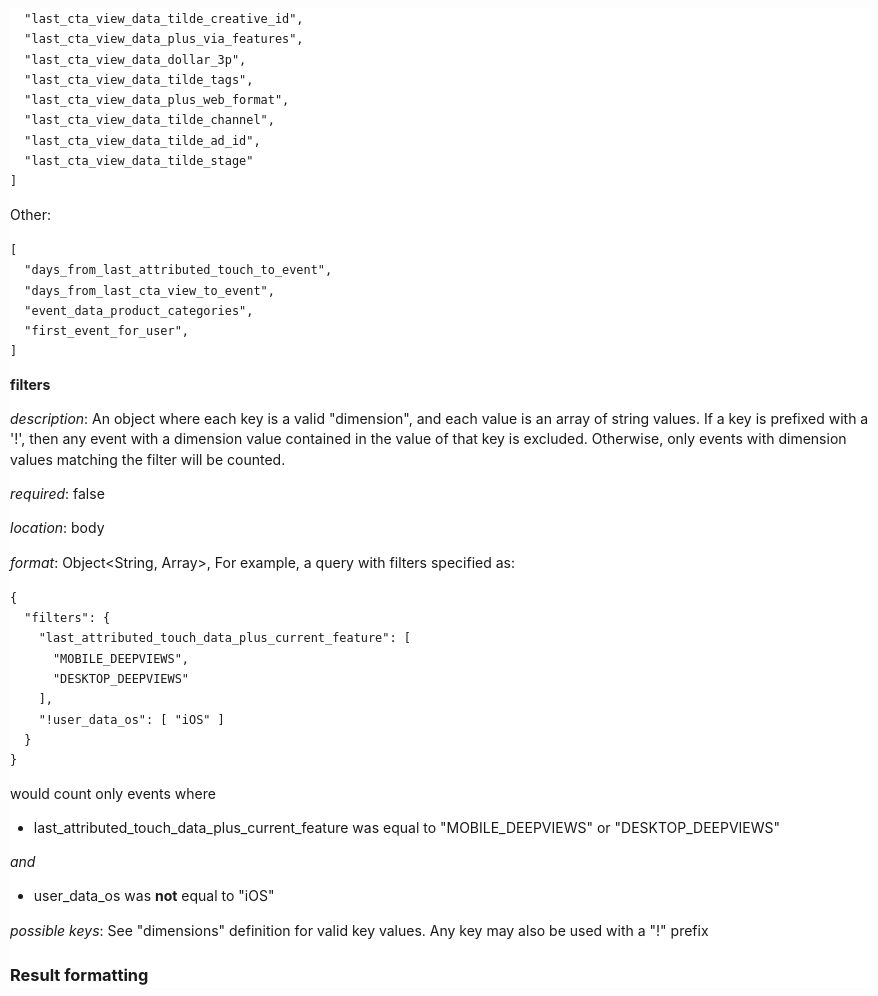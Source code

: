 ```
  "last_cta_view_data_tilde_creative_id",
  "last_cta_view_data_plus_via_features",
  "last_cta_view_data_dollar_3p",
  "last_cta_view_data_tilde_tags",
  "last_cta_view_data_plus_web_format",
  "last_cta_view_data_tilde_channel",
  "last_cta_view_data_tilde_ad_id",
  "last_cta_view_data_tilde_stage"
]
```
Other:
```
[
  "days_from_last_attributed_touch_to_event",
  "days_from_last_cta_view_to_event",
  "event_data_product_categories",
  "first_event_for_user",
]
```

**filters**

_description_: An object where each key is a valid "dimension", and each value is an array of string values. If a key is prefixed with a '!', then any event with a dimension value contained in the value of that key is excluded. Otherwise, only events with dimension values matching the filter will be counted.

_required_: false

_location_: body

_format_: Object<String, Array<String>>, For example, a query with filters specified as:
```
{
  "filters": {
    "last_attributed_touch_data_plus_current_feature": [
      "MOBILE_DEEPVIEWS",
      "DESKTOP_DEEPVIEWS"
    ],
    "!user_data_os": [ "iOS" ]
  }
}
```
would count only events where
  - last_attributed_touch_data_plus_current_feature was equal to "MOBILE_DEEPVIEWS" or "DESKTOP_DEEPVIEWS"

_and_

  - user_data_os was **not** equal to "iOS"

_possible keys_: See "dimensions" definition for valid key values. Any key may also be used with a "!" prefix

### Result formatting
